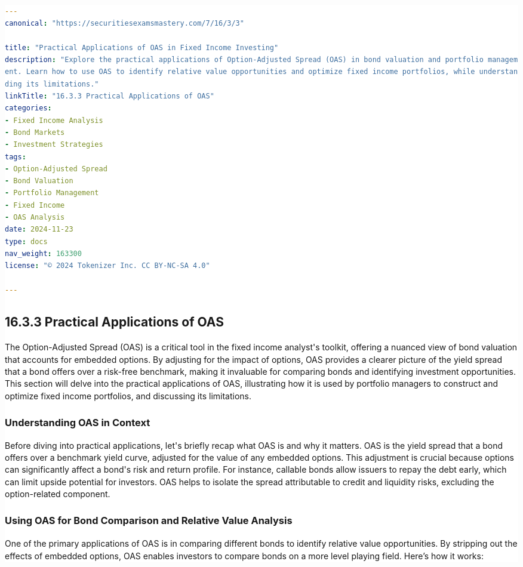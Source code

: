 ```yaml
---
canonical: "https://securitiesexamsmastery.com/7/16/3/3"

title: "Practical Applications of OAS in Fixed Income Investing"
description: "Explore the practical applications of Option-Adjusted Spread (OAS) in bond valuation and portfolio management. Learn how to use OAS to identify relative value opportunities and optimize fixed income portfolios, while understanding its limitations."
linkTitle: "16.3.3 Practical Applications of OAS"
categories:
- Fixed Income Analysis
- Bond Markets
- Investment Strategies
tags:
- Option-Adjusted Spread
- Bond Valuation
- Portfolio Management
- Fixed Income
- OAS Analysis
date: 2024-11-23
type: docs
nav_weight: 163300
license: "© 2024 Tokenizer Inc. CC BY-NC-SA 4.0"

---
```


## 16.3.3 Practical Applications of OAS

The Option-Adjusted Spread (OAS) is a critical tool in the fixed income analyst's toolkit, offering a nuanced view of bond valuation that accounts for embedded options. By adjusting for the impact of options, OAS provides a clearer picture of the yield spread that a bond offers over a risk-free benchmark, making it invaluable for comparing bonds and identifying investment opportunities. This section will delve into the practical applications of OAS, illustrating how it is used by portfolio managers to construct and optimize fixed income portfolios, and discussing its limitations.

### Understanding OAS in Context

Before diving into practical applications, let's briefly recap what OAS is and why it matters. OAS is the yield spread that a bond offers over a benchmark yield curve, adjusted for the value of any embedded options. This adjustment is crucial because options can significantly affect a bond's risk and return profile. For instance, callable bonds allow issuers to repay the debt early, which can limit upside potential for investors. OAS helps to isolate the spread attributable to credit and liquidity risks, excluding the option-related component.

### Using OAS for Bond Comparison and Relative Value Analysis

One of the primary applications of OAS is in comparing different bonds to identify relative value opportunities. By stripping out the effects of embedded options, OAS enables investors to compare bonds on a more level playing field. Here’s how it works:
